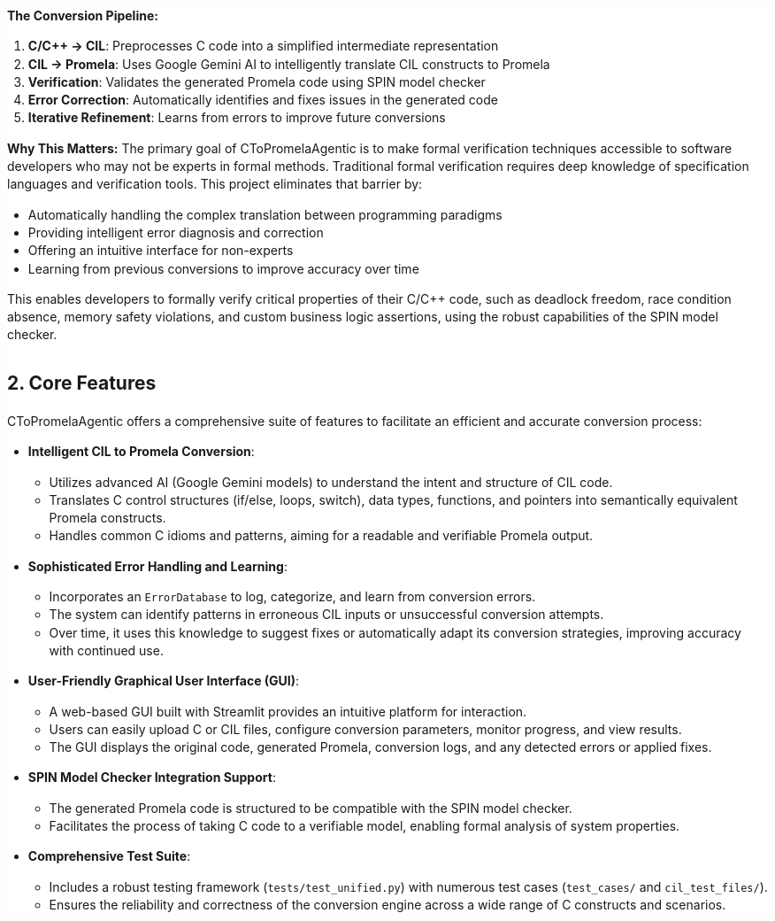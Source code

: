 **The Conversion Pipeline:**
1. **C/C++ → CIL**: Preprocesses C code into a simplified intermediate representation
2. **CIL → Promela**: Uses Google Gemini AI to intelligently translate CIL constructs to Promela
3. **Verification**: Validates the generated Promela code using SPIN model checker
4. **Error Correction**: Automatically identifies and fixes issues in the generated code
5. **Iterative Refinement**: Learns from errors to improve future conversions

**Why This Matters:**
The primary goal of CToPromelaAgentic is to make formal verification techniques accessible to software developers who may not be experts in formal methods. Traditional formal verification requires deep knowledge of specification languages and verification tools. This project eliminates that barrier by:
- Automatically handling the complex translation between programming paradigms
- Providing intelligent error diagnosis and correction
- Offering an intuitive interface for non-experts
- Learning from previous conversions to improve accuracy over time

This enables developers to formally verify critical properties of their C/C++ code, such as deadlock freedom, race condition absence, memory safety violations, and custom business logic assertions, using the robust capabilities of the SPIN model checker.

## 2. Core Features

CToPromelaAgentic offers a comprehensive suite of features to facilitate an efficient and accurate conversion process:

*   **Intelligent CIL to Promela Conversion**:
    *   Utilizes advanced AI (Google Gemini models) to understand the intent and structure of CIL code.
    *   Translates C control structures (if/else, loops, switch), data types, functions, and pointers into semantically equivalent Promela constructs.
    *   Handles common C idioms and patterns, aiming for a readable and verifiable Promela output.

*   **Sophisticated Error Handling and Learning**:
    *   Incorporates an `ErrorDatabase` to log, categorize, and learn from conversion errors.
    *   The system can identify patterns in erroneous CIL inputs or unsuccessful conversion attempts.
    *   Over time, it uses this knowledge to suggest fixes or automatically adapt its conversion strategies, improving accuracy with continued use.

*   **User-Friendly Graphical User Interface (GUI)**:
    *   A web-based GUI built with Streamlit provides an intuitive platform for interaction.
    *   Users can easily upload C or CIL files, configure conversion parameters, monitor progress, and view results.
    *   The GUI displays the original code, generated Promela, conversion logs, and any detected errors or applied fixes.

*   **SPIN Model Checker Integration Support**:
    *   The generated Promela code is structured to be compatible with the SPIN model checker.
    *   Facilitates the process of taking C code to a verifiable model, enabling formal analysis of system properties.

*   **Comprehensive Test Suite**:
    *   Includes a robust testing framework (`tests/test_unified.py`) with numerous test cases (`test_cases/` and `cil_test_files/`).
    *   Ensures the reliability and correctness of the conversion engine across a wide range of C constructs and scenarios.

